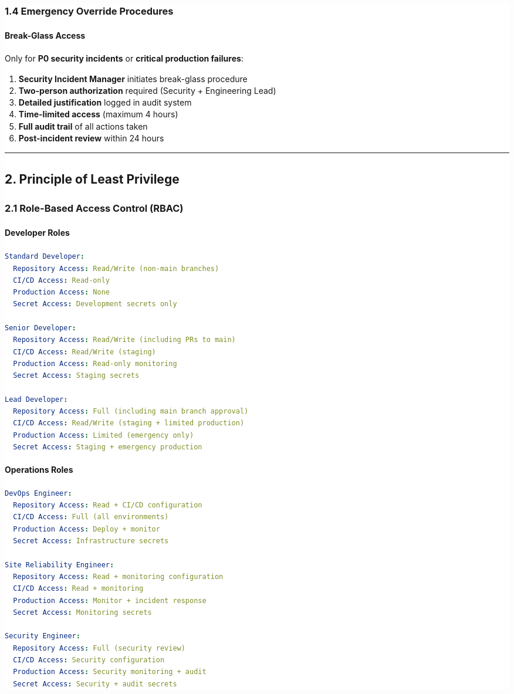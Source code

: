 ### 1.4 Emergency Override Procedures

#### Break-Glass Access
Only for **P0 security incidents** or **critical production failures**:

1. **Security Incident Manager** initiates break-glass procedure
2. **Two-person authorization** required (Security + Engineering Lead)
3. **Detailed justification** logged in audit system
4. **Time-limited access** (maximum 4 hours)
5. **Full audit trail** of all actions taken
6. **Post-incident review** within 24 hours

---

## 2. Principle of Least Privilege

### 2.1 Role-Based Access Control (RBAC)

#### Developer Roles
```yaml
Standard Developer:
  Repository Access: Read/Write (non-main branches)
  CI/CD Access: Read-only
  Production Access: None
  Secret Access: Development secrets only

Senior Developer:
  Repository Access: Read/Write (including PRs to main)
  CI/CD Access: Read/Write (staging)
  Production Access: Read-only monitoring
  Secret Access: Staging secrets

Lead Developer:
  Repository Access: Full (including main branch approval)
  CI/CD Access: Read/Write (staging + limited production)
  Production Access: Limited (emergency only)
  Secret Access: Staging + emergency production
```

#### Operations Roles
```yaml
DevOps Engineer:
  Repository Access: Read + CI/CD configuration
  CI/CD Access: Full (all environments)
  Production Access: Deploy + monitor
  Secret Access: Infrastructure secrets

Site Reliability Engineer:
  Repository Access: Read + monitoring configuration
  CI/CD Access: Read + monitoring
  Production Access: Monitor + incident response
  Secret Access: Monitoring secrets

Security Engineer:
  Repository Access: Full (security review)
  CI/CD Access: Security configuration
  Production Access: Security monitoring + audit
  Secret Access: Security + audit secrets
```
